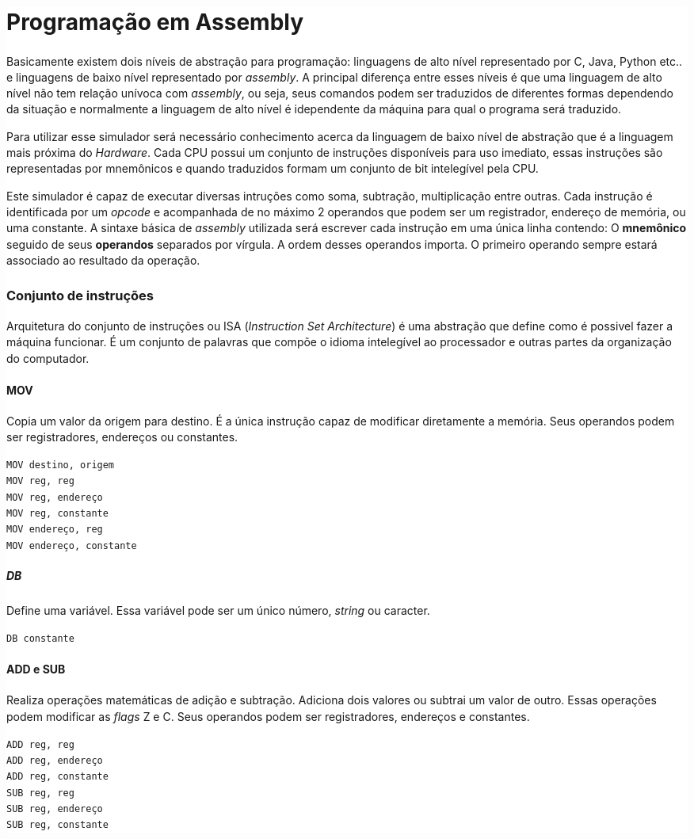 # Programação em Assembly
Basicamente existem dois níveis de abstração para programação: linguagens de alto nível representado por C, Java, Python etc..  e linguagens de baixo nível representado por _assembly_. A principal diferença entre esses níveis é que uma linguagem de alto nível não tem relação unívoca com _assembly_, ou seja, seus comandos podem ser traduzidos de diferentes formas dependendo da situação e normalmente a linguagem de alto nível é idependente da máquina para qual o programa será traduzido. 


Para utilizar esse simulador será necessário conhecimento acerca da linguagem de baixo nível de abstração que é a linguagem mais próxima do _Hardware_. Cada CPU possui um conjunto de instruções disponíveis para uso imediato, essas instruções são representadas por mnemônicos e quando traduzidos formam um conjunto de bit intelegível pela CPU.

Este simulador é capaz de executar diversas intruções como soma, subtração, multiplicação entre outras. Cada instrução é identificada por um _opcode_ e acompanhada de no máximo 2 operandos que podem ser um registrador, endereço de memória, ou uma constante. A sintaxe básica de _assembly_ utilizada será escrever cada instrução em uma única linha contendo: O **mnemônico** seguido de seus **operandos** separados por vírgula. A ordem desses operandos importa. O primeiro operando sempre estará associado ao resultado da operação.

### Conjunto de instruções
Arquitetura do conjunto de instruções ou ISA (_Instruction Set Architecture_) é uma abstração que define como é possivel fazer a máquina funcionar. É um conjunto de palavras que compõe o idioma intelegível ao processador e outras partes da organização do computador.
#### MOV
Copia um valor da origem para destino. É a única instrução capaz de modificar diretamente a memória. Seus operandos podem ser registradores, endereços ou constantes.
```
MOV destino, origem
MOV reg, reg
MOV reg, endereço
MOV reg, constante
MOV endereço, reg
MOV endereço, constante
```

##### DB
Define uma variável. Essa variável pode ser um único número, _string_ ou caracter.
```
DB constante
```

#### ADD e SUB
Realiza operações matemáticas de adição e subtração. Adiciona dois valores ou subtrai um valor de outro. Essas operações podem modificar as _flags_ Z e C. Seus operandos podem ser registradores, endereços e constantes.

```
ADD reg, reg
ADD reg, endereço
ADD reg, constante
SUB reg, reg
SUB reg, endereço
SUB reg, constante
```
